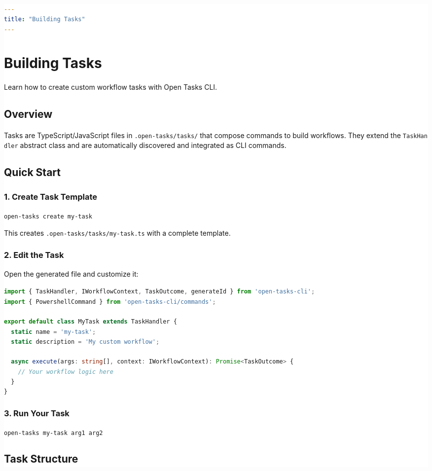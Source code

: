 ```yaml
---
title: "Building Tasks"
---
```


# Building Tasks

Learn how to create custom workflow tasks with Open Tasks CLI.

## Overview

Tasks are TypeScript/JavaScript files in `.open-tasks/tasks/` that compose commands to build workflows. They extend the `TaskHandler` abstract class and are automatically discovered and integrated as CLI commands.

## Quick Start

### 1. Create Task Template

```bash
open-tasks create my-task
```

This creates `.open-tasks/tasks/my-task.ts` with a complete template.

### 2. Edit the Task

Open the generated file and customize it:

```typescript
import { TaskHandler, IWorkflowContext, TaskOutcome, generateId } from 'open-tasks-cli';
import { PowershellCommand } from 'open-tasks-cli/commands';

export default class MyTask extends TaskHandler {
  static name = 'my-task';
  static description = 'My custom workflow';

  async execute(args: string[], context: IWorkflowContext): Promise<TaskOutcome> {
    // Your workflow logic here
  }
}
```

### 3. Run Your Task

```bash
open-tasks my-task arg1 arg2
```

## Task Structure

